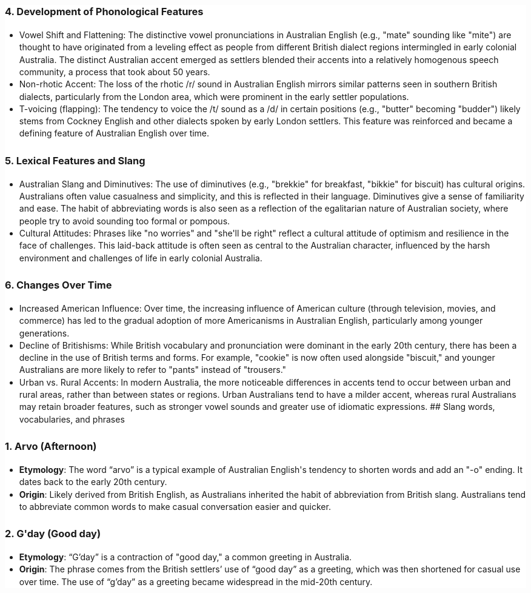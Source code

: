 ### **4. Development of Phonological Features**
   - Vowel Shift and Flattening: The distinctive vowel pronunciations in Australian English (e.g., "mate" sounding like "mite") are thought to have originated from a leveling effect as people from different British dialect regions intermingled in early colonial Australia. The distinct Australian accent emerged as settlers blended their accents into a relatively homogenous speech community, a process that took about 50 years. 
   - Non-rhotic Accent: The loss of the rhotic /r/ sound in Australian English mirrors similar patterns seen in southern British dialects, particularly from the London area, which were prominent in the early settler populations.
   - T-voicing (flapping): The tendency to voice the /t/ sound as a /d/ in certain positions (e.g., "butter" becoming "budder") likely stems from Cockney English and other dialects spoken by early London settlers. This feature was reinforced and became a defining feature of Australian English over time.

### **5. Lexical Features and Slang**
   - Australian Slang and Diminutives: The use of diminutives (e.g., "brekkie" for breakfast, "bikkie" for biscuit) has cultural origins. Australians often value casualness and simplicity, and this is reflected in their language. Diminutives give a sense of familiarity and ease. The habit of abbreviating words is also seen as a reflection of the egalitarian nature of Australian society, where people try to avoid sounding too formal or pompous.
   - Cultural Attitudes: Phrases like "no worries" and "she'll be right" reflect a cultural attitude of optimism and resilience in the face of challenges. This laid-back attitude is often seen as central to the Australian character, influenced by the harsh environment and challenges of life in early colonial Australia.

### **6. Changes Over Time**
   - Increased American Influence: Over time, the increasing influence of American culture (through television, movies, and commerce) has led to the gradual adoption of more Americanisms in Australian English, particularly among younger generations.
   - Decline of Britishisms: While British vocabulary and pronunciation were dominant in the early 20th century, there has been a decline in the use of British terms and forms. For example, "cookie" is now often used alongside "biscuit," and younger Australians are more likely to refer to "pants" instead of "trousers."
   - Urban vs. Rural Accents: In modern Australia, the more noticeable differences in accents tend to occur between urban and rural areas, rather than between states or regions. Urban Australians tend to have a milder accent, whereas rural Australians may retain broader features, such as stronger vowel sounds and greater use of idiomatic expressions.
	## Slang words, vocabularies, and phrases
### **1. Arvo (Afternoon)**
- **Etymology**: The word “arvo” is a typical example of Australian English's tendency to shorten words and add an "-o" ending. It dates back to the early 20th century.
- **Origin**: Likely derived from British English, as Australians inherited the habit of abbreviation from British slang. Australians tend to abbreviate common words to make casual conversation easier and quicker.

### **2. G'day (Good day)**
- **Etymology**: “G’day” is a contraction of "good day," a common greeting in Australia.
- **Origin**: The phrase comes from the British settlers’ use of “good day” as a greeting, which was then shortened for casual use over time. The use of “g’day” as a greeting became widespread in the mid-20th century.
